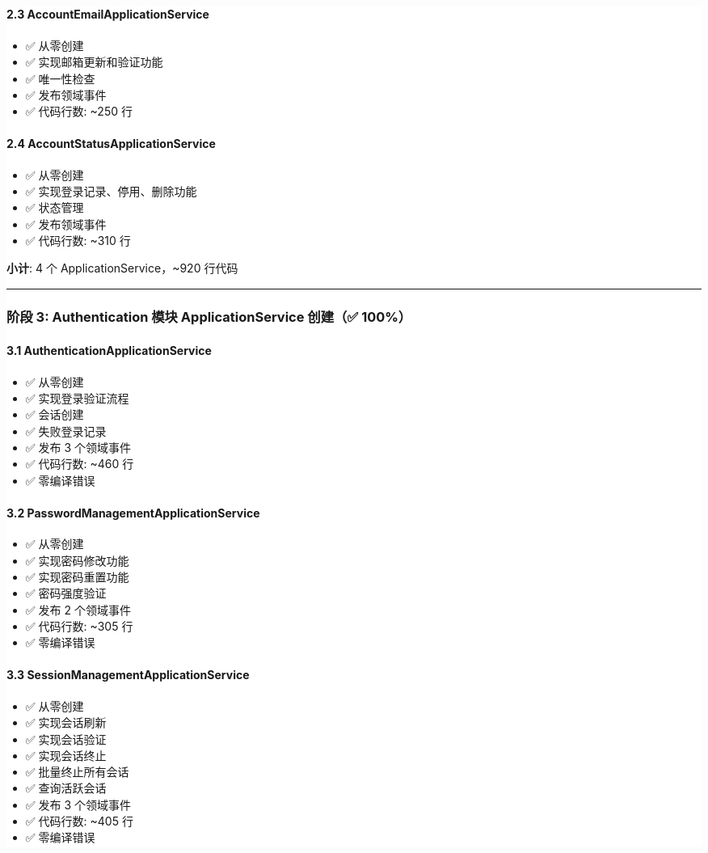 #### 2.3 AccountEmailApplicationService

- ✅ 从零创建
- ✅ 实现邮箱更新和验证功能
- ✅ 唯一性检查
- ✅ 发布领域事件
- ✅ 代码行数: ~250 行

#### 2.4 AccountStatusApplicationService

- ✅ 从零创建
- ✅ 实现登录记录、停用、删除功能
- ✅ 状态管理
- ✅ 发布领域事件
- ✅ 代码行数: ~310 行

**小计**: 4 个 ApplicationService，~920 行代码

---

### 阶段 3: Authentication 模块 ApplicationService 创建（✅ 100%）

#### 3.1 AuthenticationApplicationService

- ✅ 从零创建
- ✅ 实现登录验证流程
- ✅ 会话创建
- ✅ 失败登录记录
- ✅ 发布 3 个领域事件
- ✅ 代码行数: ~460 行
- ✅ 零编译错误

#### 3.2 PasswordManagementApplicationService

- ✅ 从零创建
- ✅ 实现密码修改功能
- ✅ 实现密码重置功能
- ✅ 密码强度验证
- ✅ 发布 2 个领域事件
- ✅ 代码行数: ~305 行
- ✅ 零编译错误

#### 3.3 SessionManagementApplicationService

- ✅ 从零创建
- ✅ 实现会话刷新
- ✅ 实现会话验证
- ✅ 实现会话终止
- ✅ 批量终止所有会话
- ✅ 查询活跃会话
- ✅ 发布 3 个领域事件
- ✅ 代码行数: ~405 行
- ✅ 零编译错误
